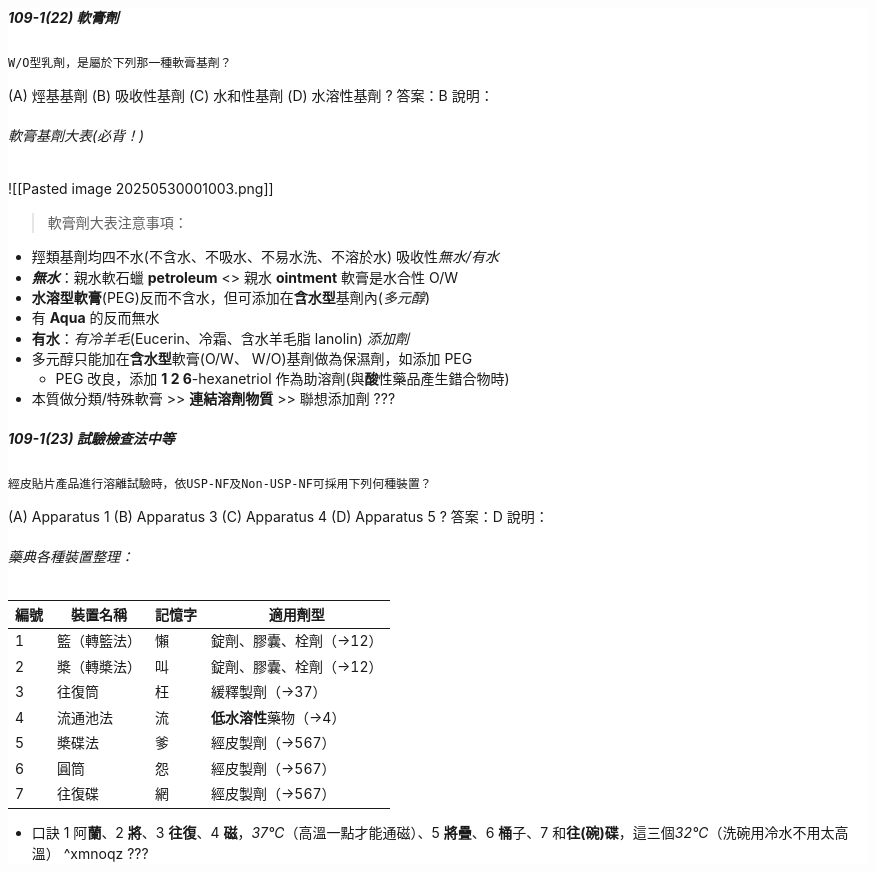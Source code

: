 ##### 109-1(22) 軟膏劑
```Question
W/O型乳劑，是屬於下列那一種軟膏基劑？
```
(A) 烴基基劑
(B) 吸收性基劑
(C) 水和性基劑
(D) 水溶性基劑
?
答案：B
說明：

###### 軟膏基劑大表(必背！)
![[Pasted image 20250530001003.png]]

> 軟膏劑大表注意事項：

- 羥類基劑均四不水(不含水、不吸水、不易水洗、不溶於水)
吸收性*無水/有水*
- ***無水***：親水軟石蠟 **petroleum** <> 親水 **ointment** 軟膏是水合性 O/W
- **水溶型軟膏**(PEG)反而不含水，但可添加在**含水型**基劑內(*多元醇*)
- 有 **Aqua** 的反而無水
- **有水**：*有冷羊毛*(Eucerin、冷霜、含水羊毛脂 lanolin)
*添加劑*
- 多元醇只能加在**含水型**軟膏(O/W、 W/O)基劑做為保濕劑，如添加 PEG
	- PEG 改良，添加 **1 2 6**-hexanetriol 作為助溶劑(與**酸**性藥品產生錯合物時)
- 本質做分類/特殊軟膏 >> **連結溶劑物質** >> 聯想添加劑
???

##### 109-1(23) 試驗檢查法中等
```Question
經皮貼片產品進行溶離試驗時，依USP-NF及Non-USP-NF可採用下列何種裝置？
```
(A) Apparatus 1
(B) Apparatus 3
(C) Apparatus 4
(D) Apparatus 5
?
答案：D
說明：

###### 藥典各種裝置整理：

| 編號| 裝置名稱 | 記憶字 | 適用劑型 |
| --- | ------ | --- | -------------- |
| 1 | 籃（轉籃法） | 懶 | 錠劑、膠囊、栓劑（→12）|
| 2 | 槳（轉槳法） | 叫 | 錠劑、膠囊、栓劑（→12）|
| 3 | 往復筒| 枉 | 緩釋製劑（→37）|
| 4 | 流通池法 | 流 | **低水溶性**藥物（→4） |
| 5 | 槳碟法| 爹 | 經皮製劑（→567） |
| 6 | 圓筒 | 怨 | 經皮製劑（→567） |
| 7 | 往復碟| 網 | 經皮製劑（→567） |
- 口訣
	1 阿**蘭**、2 **將**、3 **往復**、4 **磁**，*37℃*（高溫一點才能通磁）、5 **將疊**、6 **桶**子、7 和**往(碗)碟**，這三個*32℃*（洗碗用冷水不用太高溫） ^xmnoqz
???

